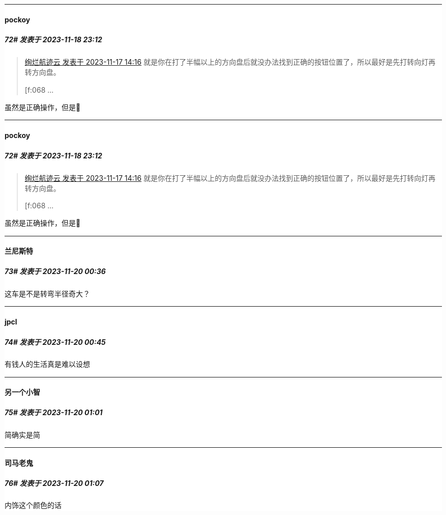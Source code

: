 *****

####  pockoy  
##### 72#       发表于 2023-11-18 23:12

<blockquote><a href="httphttps://bbs.saraba1st.com/2b/forum.php?mod=redirect&amp;goto=findpost&amp;pid=63065883&amp;ptid=2161041" target="_blank">绚烂航迹云 发表于 2023-11-17 14:16</a>
就是你在打了半幅以上的方向盘后就没办法找到正确的按钮位置了，所以最好是先打转向灯再转方向盘。

[f:068 ...</blockquote>
虽然是正确操作，但是🤣


*****

####  pockoy  
##### 72#       发表于 2023-11-18 23:12

<blockquote><a href="httphttps://bbs.saraba1st.com/2b/forum.php?mod=redirect&amp;goto=findpost&amp;pid=63065883&amp;ptid=2161041" target="_blank">绚烂航迹云 发表于 2023-11-17 14:16</a>
就是你在打了半幅以上的方向盘后就没办法找到正确的按钮位置了，所以最好是先打转向灯再转方向盘。

[f:068 ...</blockquote>
虽然是正确操作，但是🤣


*****

####  兰尼斯特  
##### 73#       发表于 2023-11-20 00:36

这车是不是转弯半径奇大？


*****

####  jpcl  
##### 74#       发表于 2023-11-20 00:45

有钱人的生活真是难以设想


*****

####  另一个小智  
##### 75#       发表于 2023-11-20 01:01

简确实是简


*****

####  司马老鬼  
##### 76#       发表于 2023-11-20 01:07

内饰这个颜色的话
